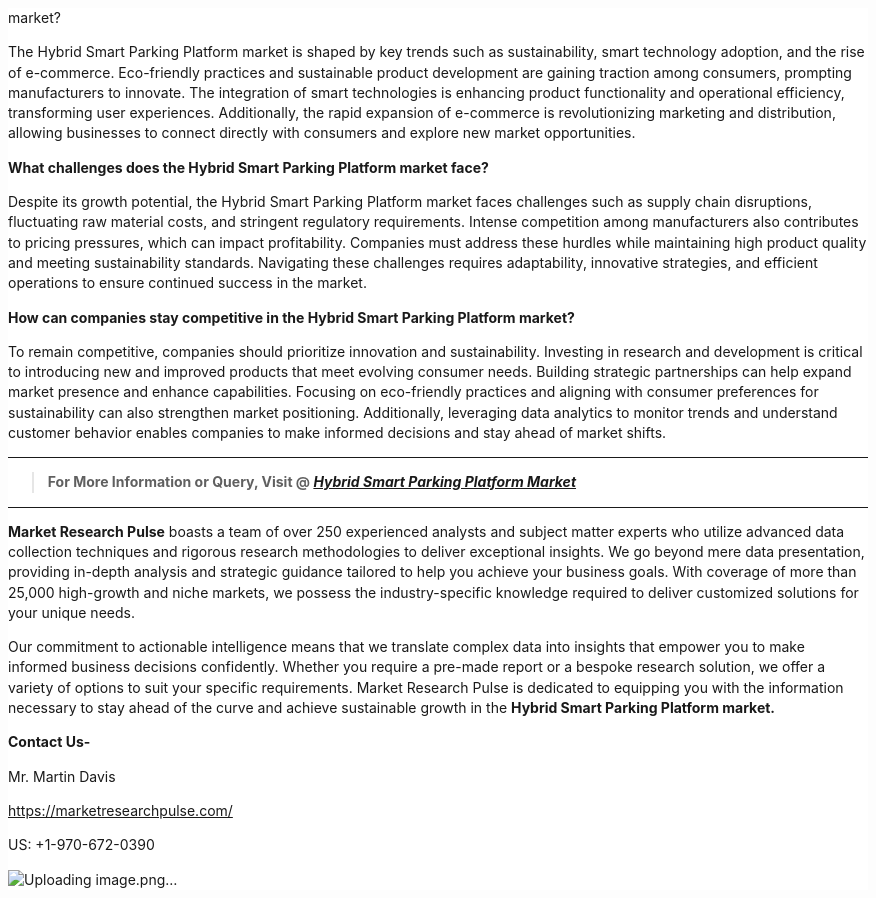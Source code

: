 market?</strong></p><p>The Hybrid Smart Parking Platform market is shaped by key trends such as sustainability, smart technology adoption, and the rise of e-commerce. Eco-friendly practices and sustainable product development are gaining traction among consumers, prompting manufacturers to innovate. The integration of smart technologies is enhancing product functionality and operational efficiency, transforming user experiences. Additionally, the rapid expansion of e-commerce is revolutionizing marketing and distribution, allowing businesses to connect directly with consumers and explore new market opportunities.</p><p><strong>What challenges does the Hybrid Smart Parking Platform market face?</strong></p><p>Despite its growth potential, the Hybrid Smart Parking Platform market faces challenges such as supply chain disruptions, fluctuating raw material costs, and stringent regulatory requirements. Intense competition among manufacturers also contributes to pricing pressures, which can impact profitability. Companies must address these hurdles while maintaining high product quality and meeting sustainability standards. Navigating these challenges requires adaptability, innovative strategies, and efficient operations to ensure continued success in the market.</p><p><strong>How can companies stay competitive in the Hybrid Smart Parking Platform market?</strong></p><p>To remain competitive, companies should prioritize innovation and sustainability. Investing in research and development is critical to introducing new and improved products that meet evolving consumer needs. Building strategic partnerships can help expand market presence and enhance capabilities. Focusing on eco-friendly practices and aligning with consumer preferences for sustainability can also strengthen market positioning. Additionally, leveraging data analytics to monitor trends and understand customer behavior enables companies to make informed decisions and stay ahead of market shifts.</p><hr /><blockquote><p><strong>For More Information or Query, Visit @&nbsp;<em><a href="https://marketresearchpulse.com/report/142158/hybrid-smart-parking-platform-market?utm_source=Linkedin&utm_medium=021">Hybrid Smart Parking Platform Market</a></em></strong></p></blockquote><hr /><p><strong>Market Research Pulse</strong> boasts a team of over 250 experienced analysts and subject matter experts who utilize advanced data collection techniques and rigorous research methodologies to deliver exceptional insights. We go beyond mere data presentation, providing in-depth analysis and strategic guidance tailored to help you achieve your business goals. With coverage of more than 25,000 high-growth and niche markets, we possess the industry-specific knowledge required to deliver customized solutions for your unique needs.</p><p>Our commitment to actionable intelligence means that we translate complex data into insights that empower you to make informed business decisions confidently. Whether you require a pre-made report or a bespoke research solution, we offer a variety of options to suit your specific requirements. Market Research Pulse is dedicated to equipping you with the information necessary to stay ahead of the curve and achieve sustainable growth in the <strong>Hybrid Smart Parking Platform market.</strong></p><p><strong>Contact Us-</strong></p><p>Mr. Martin Davis</p><p>https://marketresearchpulse.com/</p><p>US: +1-970-672-0390</p>
![Uploading image.png…]()

